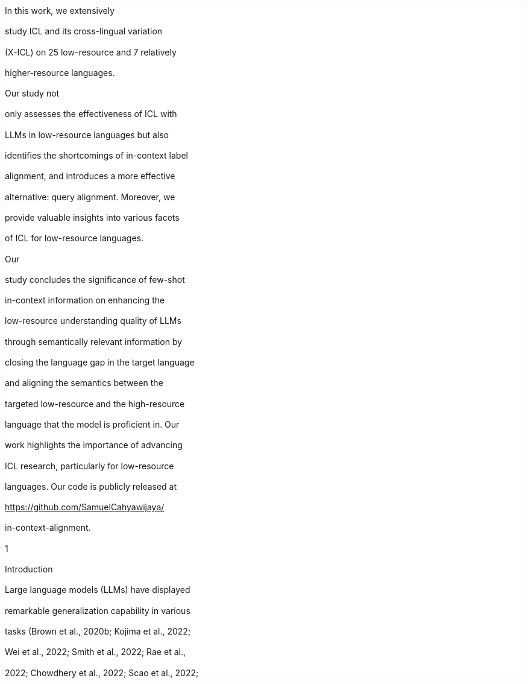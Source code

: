 In this work, we extensively

study ICL and its cross-lingual variation

(X-ICL) on 25 low-resource and 7 relatively

higher-resource languages.

Our study not

only assesses the effectiveness of ICL with

LLMs in low-resource languages but also

identifies the shortcomings of in-context label

alignment, and introduces a more effective

alternative: query alignment. Moreover, we

provide valuable insights into various facets

of ICL for low-resource languages.

Our

study concludes the significance of few-shot

in-context information on enhancing the

low-resource understanding quality of LLMs

through semantically relevant information by

closing the language gap in the target language

and aligning the semantics between the

targeted low-resource and the high-resource

language that the model is proficient in. Our

work highlights the importance of advancing

ICL research, particularly for low-resource

languages. Our code is publicly released at

https://github.com/SamuelCahyawijaya/

in-context-alignment.

1

Introduction

Large language models (LLMs) have displayed

remarkable generalization capability in various

tasks (Brown et al., 2020b; Kojima et al., 2022;

Wei et al., 2022; Smith et al., 2022; Rae et al.,

2022; Chowdhery et al., 2022; Scao et al., 2022;
